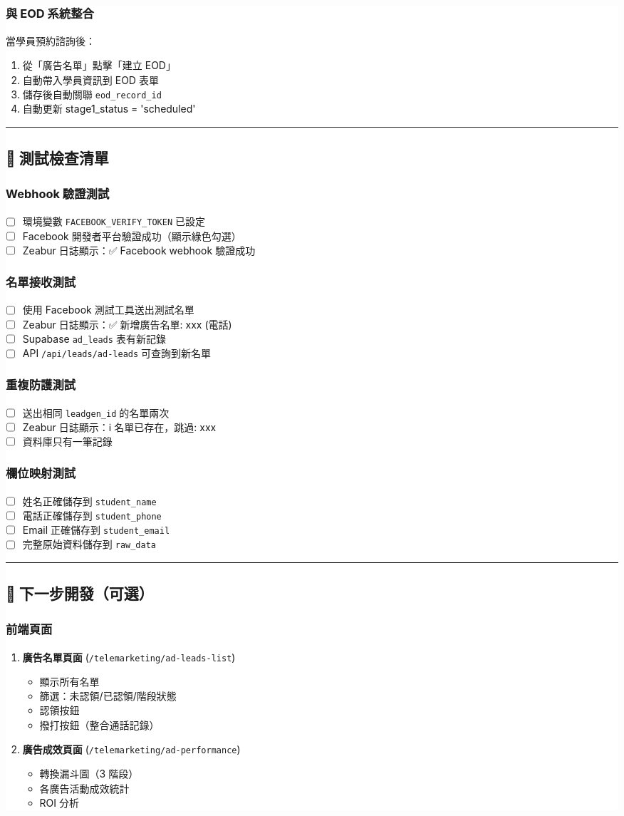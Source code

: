 ### 與 EOD 系統整合
當學員預約諮詢後：
1. 從「廣告名單」點擊「建立 EOD」
2. 自動帶入學員資訊到 EOD 表單
3. 儲存後自動關聯 `eod_record_id`
4. 自動更新 stage1_status = 'scheduled'

---

## 🎯 測試檢查清單

### Webhook 驗證測試
- [ ] 環境變數 `FACEBOOK_VERIFY_TOKEN` 已設定
- [ ] Facebook 開發者平台驗證成功（顯示綠色勾選）
- [ ] Zeabur 日誌顯示：✅ Facebook webhook 驗證成功

### 名單接收測試
- [ ] 使用 Facebook 測試工具送出測試名單
- [ ] Zeabur 日誌顯示：✅ 新增廣告名單: xxx (電話)
- [ ] Supabase `ad_leads` 表有新記錄
- [ ] API `/api/leads/ad-leads` 可查詢到新名單

### 重複防護測試
- [ ] 送出相同 `leadgen_id` 的名單兩次
- [ ] Zeabur 日誌顯示：ℹ️  名單已存在，跳過: xxx
- [ ] 資料庫只有一筆記錄

### 欄位映射測試
- [ ] 姓名正確儲存到 `student_name`
- [ ] 電話正確儲存到 `student_phone`
- [ ] Email 正確儲存到 `student_email`
- [ ] 完整原始資料儲存到 `raw_data`

---

## 📝 下一步開發（可選）

### 前端頁面
1. **廣告名單頁面** (`/telemarketing/ad-leads-list`)
   - 顯示所有名單
   - 篩選：未認領/已認領/階段狀態
   - 認領按鈕
   - 撥打按鈕（整合通話記錄）

2. **廣告成效頁面** (`/telemarketing/ad-performance`)
   - 轉換漏斗圖（3 階段）
   - 各廣告活動成效統計
   - ROI 分析
